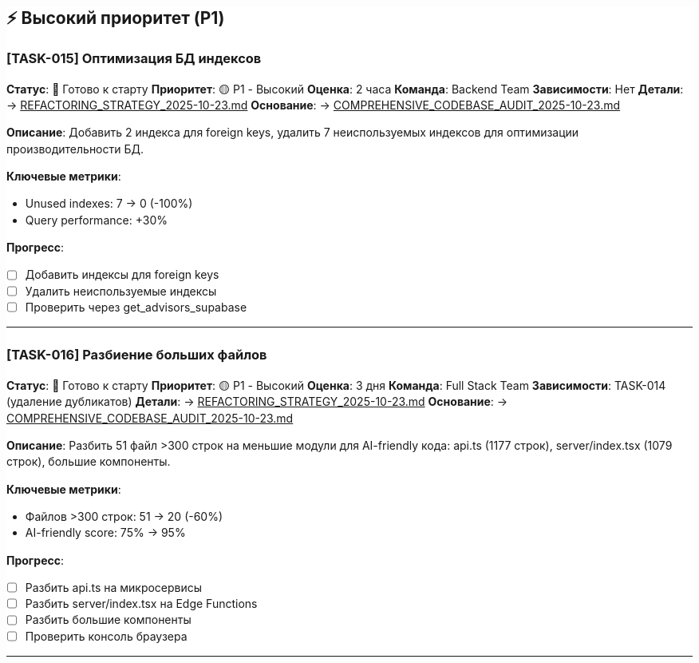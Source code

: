 ## ⚡ Высокий приоритет (P1)

### [TASK-015] Оптимизация БД индексов
**Статус**: 📅 Готово к старту
**Приоритет**: 🟡 P1 - Высокий
**Оценка**: 2 часа
**Команда**: Backend Team
**Зависимости**: Нет
**Детали**: → [REFACTORING_STRATEGY_2025-10-23.md](REFACTORING_STRATEGY_2025-10-23.md#13-оптимизация-бд-индексов-2-часа)
**Основание**: → [COMPREHENSIVE_CODEBASE_AUDIT_2025-10-23.md](../reports/COMPREHENSIVE_CODEBASE_AUDIT_2025-10-23.md)

**Описание**:
Добавить 2 индекса для foreign keys, удалить 7 неиспользуемых индексов для оптимизации производительности БД.

**Ключевые метрики**:
- Unused indexes: 7 → 0 (-100%)
- Query performance: +30%

**Прогресс**:
- [ ] Добавить индексы для foreign keys
- [ ] Удалить неиспользуемые индексы
- [ ] Проверить через get_advisors_supabase

---

### [TASK-016] Разбиение больших файлов
**Статус**: 📅 Готово к старту
**Приоритет**: 🟡 P1 - Высокий
**Оценка**: 3 дня
**Команда**: Full Stack Team
**Зависимости**: TASK-014 (удаление дубликатов)
**Детали**: → [REFACTORING_STRATEGY_2025-10-23.md](REFACTORING_STRATEGY_2025-10-23.md#фаза-3-разбиение-больших-файлов-p1---3-дня)
**Основание**: → [COMPREHENSIVE_CODEBASE_AUDIT_2025-10-23.md](../reports/COMPREHENSIVE_CODEBASE_AUDIT_2025-10-23.md)

**Описание**:
Разбить 51 файл >300 строк на меньшие модули для AI-friendly кода: api.ts (1177 строк), server/index.tsx (1079 строк), большие компоненты.

**Ключевые метрики**:
- Файлов >300 строк: 51 → 20 (-60%)
- AI-friendly score: 75% → 95%

**Прогресс**:
- [ ] Разбить api.ts на микросервисы
- [ ] Разбить server/index.tsx на Edge Functions
- [ ] Разбить большие компоненты
- [ ] Проверить консоль браузера

---